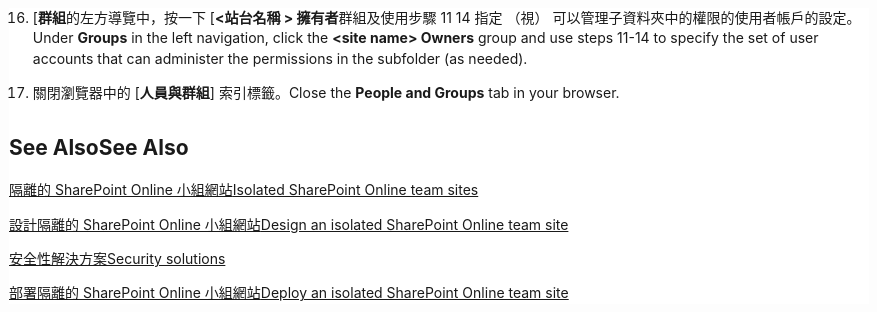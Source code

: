 16. <span data-ttu-id="ce1b1-170">[**群組**的左方導覽中，按一下 [**\<站台名稱 > 擁有者**群組及使用步驟 11 14 指定 （視） 可以管理子資料夾中的權限的使用者帳戶的設定。</span><span class="sxs-lookup"><span data-stu-id="ce1b1-170">Under **Groups** in the left navigation, click the **\<site name> Owners** group and use steps 11-14 to specify the set of user accounts that can administer the permissions in the subfolder (as needed).</span></span>
    
17. <span data-ttu-id="ce1b1-171">關閉瀏覽器中的 [**人員與群組**] 索引標籤。</span><span class="sxs-lookup"><span data-stu-id="ce1b1-171">Close the **People and Groups** tab in your browser.</span></span>
    
## <a name="see-also"></a><span data-ttu-id="ce1b1-172">See Also</span><span class="sxs-lookup"><span data-stu-id="ce1b1-172">See Also</span></span>

[<span data-ttu-id="ce1b1-173">隔離的 SharePoint Online 小組網站</span><span class="sxs-lookup"><span data-stu-id="ce1b1-173">Isolated SharePoint Online team sites</span></span>](isolated-sharepoint-online-team-sites.md)
  
[<span data-ttu-id="ce1b1-174">設計隔離的 SharePoint Online 小組網站</span><span class="sxs-lookup"><span data-stu-id="ce1b1-174">Design an isolated SharePoint Online team site</span></span>](design-an-isolated-sharepoint-online-team-site.md)
  
[<span data-ttu-id="ce1b1-175">安全性解決方案</span><span class="sxs-lookup"><span data-stu-id="ce1b1-175">Security solutions</span></span>](security-solutions.md)

[<span data-ttu-id="ce1b1-176">部署隔離的 SharePoint Online 小組網站</span><span class="sxs-lookup"><span data-stu-id="ce1b1-176">Deploy an isolated SharePoint Online team site</span></span>](deploy-an-isolated-sharepoint-online-team-site.md)



